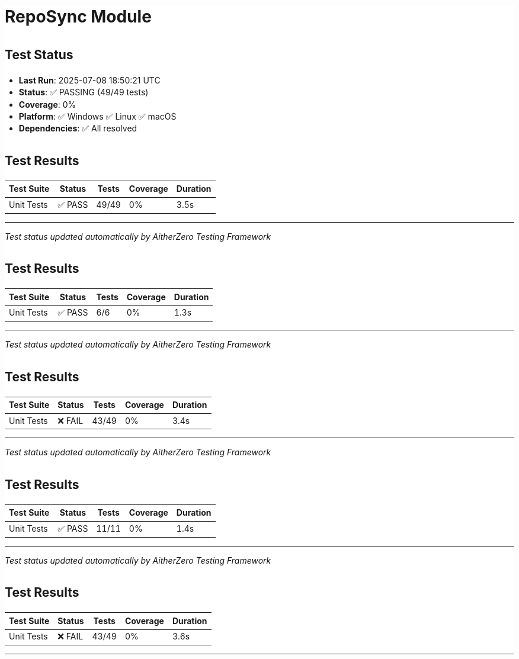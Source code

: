 # RepoSync Module

## Test Status
- **Last Run**: 2025-07-08 18:50:21 UTC
- **Status**: ✅ PASSING (49/49 tests)
- **Coverage**: 0%
- **Platform**: ✅ Windows ✅ Linux ✅ macOS
- **Dependencies**: ✅ All resolved

## Test Results
| Test Suite | Status | Tests | Coverage | Duration |
|------------|--------|-------|----------|----------|
| Unit Tests | ✅ PASS | 49/49 | 0% | 3.5s |

---
*Test status updated automatically by AitherZero Testing Framework*
## Test Results
| Test Suite | Status | Tests | Coverage | Duration |
|------------|--------|-------|----------|----------|
| Unit Tests | ✅ PASS | 6/6 | 0% | 1.3s |

---
*Test status updated automatically by AitherZero Testing Framework*
## Test Results
| Test Suite | Status | Tests | Coverage | Duration |
|------------|--------|-------|----------|----------|
| Unit Tests | ❌ FAIL | 43/49 | 0% | 3.4s |

---
*Test status updated automatically by AitherZero Testing Framework*
## Test Results
| Test Suite | Status | Tests | Coverage | Duration |
|------------|--------|-------|----------|----------|
| Unit Tests | ✅ PASS | 11/11 | 0% | 1.4s |

---
*Test status updated automatically by AitherZero Testing Framework*
## Test Results
| Test Suite | Status | Tests | Coverage | Duration |
|------------|--------|-------|----------|----------|
| Unit Tests | ❌ FAIL | 43/49 | 0% | 3.6s |

---